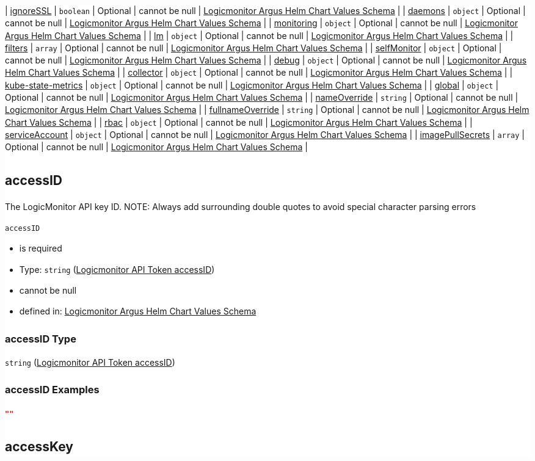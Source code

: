 | [ignoreSSL](#ignoressl)                           | `boolean` | Optional | cannot be null | [Logicmonitor Argus Helm Chart Values Schema](values-properties-ignoressl.md "#/properties/ignoreSSL#/properties/ignoreSSL")                                                     |
| [daemons](#daemons)                               | `object`  | Optional | cannot be null | [Logicmonitor Argus Helm Chart Values Schema](values-properties-daemons.md "#/properties/daemons#/properties/daemons")                                                           |
| [monitoring](#monitoring)                         | `object`  | Optional | cannot be null | [Logicmonitor Argus Helm Chart Values Schema](values-properties-the-monitoring-schema.md "#/properties/monitoring#/properties/monitoring")                                       |
| [lm](#lm)                                         | `object`  | Optional | cannot be null | [Logicmonitor Argus Helm Chart Values Schema](values-properties-the-lm-schema.md "#/properties/lm#/properties/lm")                                                               |
| [filters](#filters)                               | `array`   | Optional | cannot be null | [Logicmonitor Argus Helm Chart Values Schema](values-properties-the-filters-schema.md "#/properties/filters#/properties/filters")                                                |
| [selfMonitor](#selfmonitor)                       | `object`  | Optional | cannot be null | [Logicmonitor Argus Helm Chart Values Schema](values-properties-the-selfmonitor-schema.md "#/properties/selfMonitor#/properties/selfMonitor")                                    |
| [debug](#debug)                                   | `object`  | Optional | cannot be null | [Logicmonitor Argus Helm Chart Values Schema](values-properties-the-debug-schema.md "#/properties/debug#/properties/debug")                                                      |
| [collector](#collector)                           | `object`  | Optional | cannot be null | [Logicmonitor Argus Helm Chart Values Schema](values-properties-the-collector-schema.md "#/properties/collector#/properties/collector")                                          |
| [kube-state-metrics](#kube-state-metrics)         | `object`  | Optional | cannot be null | [Logicmonitor Argus Helm Chart Values Schema](values-properties-the-kube-state-metrics-schema.md "#/properties/kube-state-metrics#/properties/kube-state-metrics")               |
| [global](#global)                                 | `object`  | Optional | cannot be null | [Logicmonitor Argus Helm Chart Values Schema](values-properties-global.md "#/properties/global#/properties/global")                                                              |
| [nameOverride](#nameoverride)                     | `string`  | Optional | cannot be null | [Logicmonitor Argus Helm Chart Values Schema](values-properties-the-nameoverride-schema.md "#/properties/nameOverride#/properties/nameOverride")                                 |
| [fullnameOverride](#fullnameoverride)             | `string`  | Optional | cannot be null | [Logicmonitor Argus Helm Chart Values Schema](values-properties-the-fullnameoverride-schema.md "#/properties/fullnameOverride#/properties/fullnameOverride")                     |
| [rbac](#rbac)                                     | `object`  | Optional | cannot be null | [Logicmonitor Argus Helm Chart Values Schema](values-properties-the-rbac-schema.md "#/properties/rbac#/properties/rbac")                                                         |
| [serviceAccount](#serviceaccount)                 | `object`  | Optional | cannot be null | [Logicmonitor Argus Helm Chart Values Schema](values-properties-the-serviceaccount-schema.md "#/properties/serviceAccount#/properties/serviceAccount")                           |
| [imagePullSecrets](#imagepullsecrets)             | `array`   | Optional | cannot be null | [Logicmonitor Argus Helm Chart Values Schema](values-properties-imagepullsecrets.md "http://logicmonitor.com/helm-charts/argus/values.schema.json#/properties/imagePullSecrets") |

## accessID

The LogicMonitor API key ID.
NOTE: Always add surrounding double quotes to avoid special character parsing errors

`accessID`

*   is required

*   Type: `string` ([Logicmonitor API Token accessID](values-properties-logicmonitor-api-token-accessid.md))

*   cannot be null

*   defined in: [Logicmonitor Argus Helm Chart Values Schema](values-properties-logicmonitor-api-token-accessid.md "#/properties/accessID#/properties/accessID")

### accessID Type

`string` ([Logicmonitor API Token accessID](values-properties-logicmonitor-api-token-accessid.md))

### accessID Examples

```json
""
```

## accessKey

